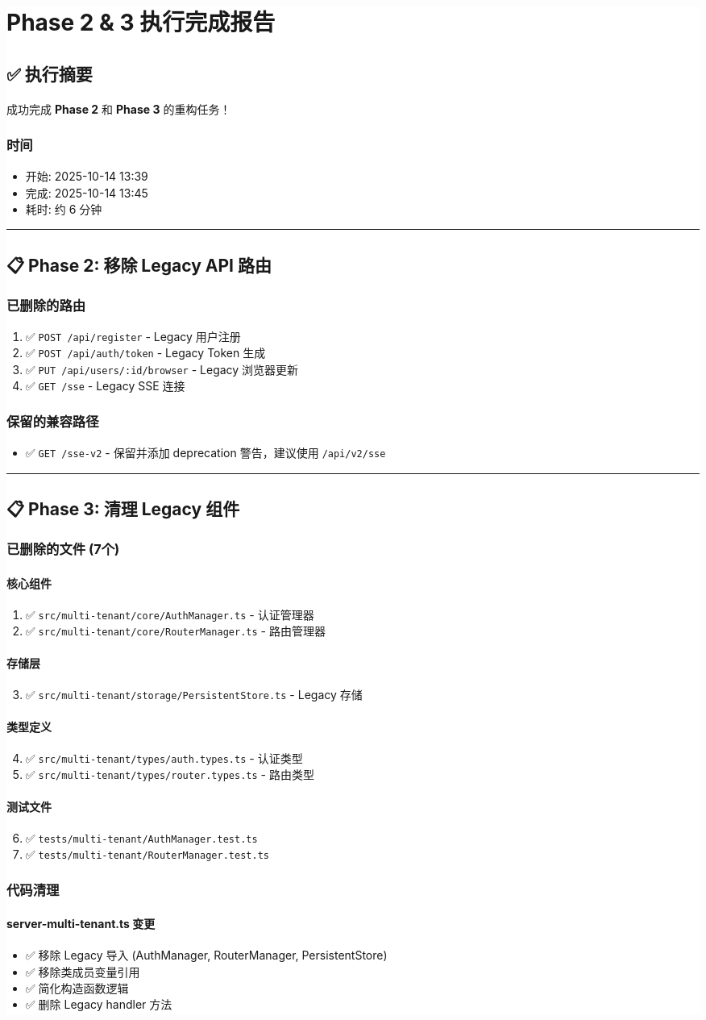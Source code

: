 # Phase 2 & 3 执行完成报告

## ✅ 执行摘要

成功完成 **Phase 2** 和 **Phase 3** 的重构任务！

### 时间
- 开始: 2025-10-14 13:39
- 完成: 2025-10-14 13:45
- 耗时: 约 6 分钟

---

## 📋 Phase 2: 移除 Legacy API 路由

### 已删除的路由
1. ✅ `POST /api/register` - Legacy 用户注册
2. ✅ `POST /api/auth/token` - Legacy Token 生成
3. ✅ `PUT /api/users/:id/browser` - Legacy 浏览器更新
4. ✅ `GET /sse` - Legacy SSE 连接

### 保留的兼容路径
- ✅ `GET /sse-v2` - 保留并添加 deprecation 警告，建议使用 `/api/v2/sse`

---

## 📋 Phase 3: 清理 Legacy 组件

### 已删除的文件 (7个)

#### 核心组件
1. ✅ `src/multi-tenant/core/AuthManager.ts` - 认证管理器
2. ✅ `src/multi-tenant/core/RouterManager.ts` - 路由管理器

#### 存储层
3. ✅ `src/multi-tenant/storage/PersistentStore.ts` - Legacy 存储

#### 类型定义
4. ✅ `src/multi-tenant/types/auth.types.ts` - 认证类型
5. ✅ `src/multi-tenant/types/router.types.ts` - 路由类型

#### 测试文件
6. ✅ `tests/multi-tenant/AuthManager.test.ts`
7. ✅ `tests/multi-tenant/RouterManager.test.ts`

### 代码清理

#### server-multi-tenant.ts 变更
- ✅ 移除 Legacy 导入 (AuthManager, RouterManager, PersistentStore)
- ✅ 移除类成员变量引用
- ✅ 简化构造函数逻辑
- ✅ 删除 Legacy handler 方法
